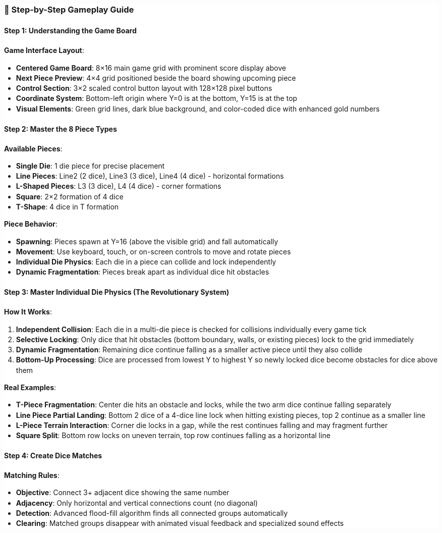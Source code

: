 ### 🎲 Step-by-Step Gameplay Guide

#### Step 1: Understanding the Game Board

**Game Interface Layout**:
- **Centered Game Board**: 8×16 main game grid with prominent score display above
- **Next Piece Preview**: 4×4 grid positioned beside the board showing upcoming piece
- **Control Section**: 3×2 scaled control button layout with 128×128 pixel buttons
- **Coordinate System**: Bottom-left origin where Y=0 is at the bottom, Y=15 is at the top
- **Visual Elements**: Green grid lines, dark blue background, and color-coded dice with enhanced gold numbers

#### Step 2: Master the 8 Piece Types

**Available Pieces**:
- **Single Die**: 1 die piece for precise placement
- **Line Pieces**: Line2 (2 dice), Line3 (3 dice), Line4 (4 dice) - horizontal formations
- **L-Shaped Pieces**: L3 (3 dice), L4 (4 dice) - corner formations
- **Square**: 2×2 formation of 4 dice
- **T-Shape**: 4 dice in T formation

**Piece Behavior**:
- **Spawning**: Pieces spawn at Y=16 (above the visible grid) and fall automatically
- **Movement**: Use keyboard, touch, or on-screen controls to move and rotate pieces
- **Individual Die Physics**: Each die in a piece can collide and lock independently
- **Dynamic Fragmentation**: Pieces break apart as individual dice hit obstacles

#### Step 3: Master Individual Die Physics (The Revolutionary System)

**How It Works**:
1. **Independent Collision**: Each die in a multi-die piece is checked for collisions individually every game tick
2. **Selective Locking**: Only dice that hit obstacles (bottom boundary, walls, or existing pieces) lock to the grid immediately
3. **Dynamic Fragmentation**: Remaining dice continue falling as a smaller active piece until they also collide
4. **Bottom-Up Processing**: Dice are processed from lowest Y to highest Y so newly locked dice become obstacles for dice above them

**Real Examples**:
- **T-Piece Fragmentation**: Center die hits an obstacle and locks, while the two arm dice continue falling separately
- **Line Piece Partial Landing**: Bottom 2 dice of a 4-dice line lock when hitting existing pieces, top 2 continue as a smaller line
- **L-Piece Terrain Interaction**: Corner die locks in a gap, while the rest continues falling and may fragment further
- **Square Split**: Bottom row locks on uneven terrain, top row continues falling as a horizontal line

#### Step 4: Create Dice Matches

**Matching Rules**:
- **Objective**: Connect 3+ adjacent dice showing the same number
- **Adjacency**: Only horizontal and vertical connections count (no diagonal)
- **Detection**: Advanced flood-fill algorithm finds all connected groups automatically
- **Clearing**: Matched groups disappear with animated visual feedback and specialized sound effects
